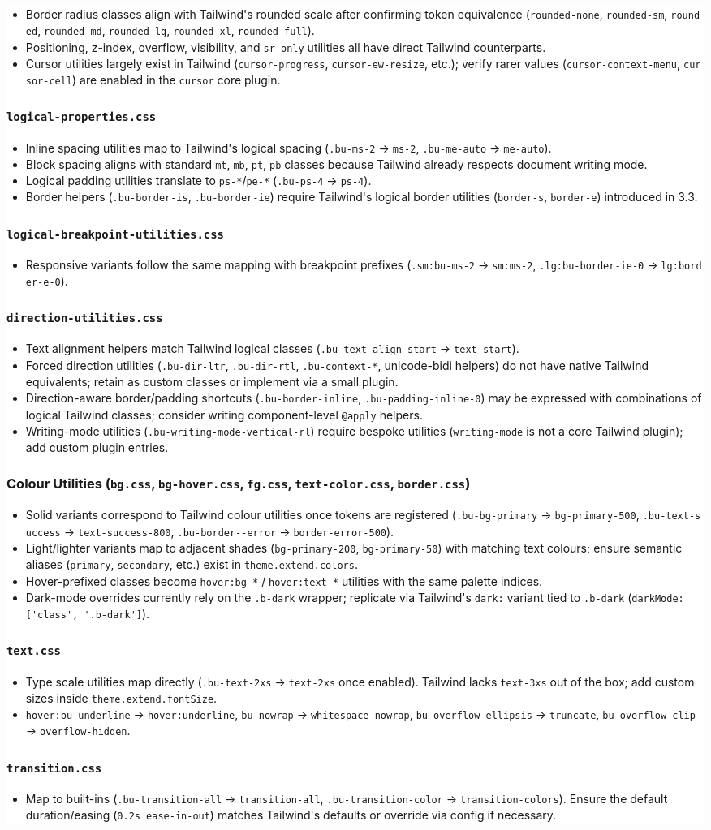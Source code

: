 - Border radius classes align with Tailwind's rounded scale after confirming token equivalence (`rounded-none`, `rounded-sm`, `rounded`, `rounded-md`, `rounded-lg`, `rounded-xl`, `rounded-full`).
- Positioning, z-index, overflow, visibility, and `sr-only` utilities all have direct Tailwind counterparts.
- Cursor utilities largely exist in Tailwind (`cursor-progress`, `cursor-ew-resize`, etc.); verify rarer values (`cursor-context-menu`, `cursor-cell`) are enabled in the `cursor` core plugin.

### `logical-properties.css`
- Inline spacing utilities map to Tailwind's logical spacing (`.bu-ms-2` → `ms-2`, `.bu-me-auto` → `me-auto`).
- Block spacing aligns with standard `mt`, `mb`, `pt`, `pb` classes because Tailwind already respects document writing mode.
- Logical padding utilities translate to `ps-*`/`pe-*` (`.bu-ps-4` → `ps-4`).
- Border helpers (`.bu-border-is`, `.bu-border-ie`) require Tailwind's logical border utilities (`border-s`, `border-e`) introduced in 3.3.

### `logical-breakpoint-utilities.css`
- Responsive variants follow the same mapping with breakpoint prefixes (`.sm:bu-ms-2` → `sm:ms-2`, `.lg:bu-border-ie-0` → `lg:border-e-0`).

### `direction-utilities.css`
- Text alignment helpers match Tailwind logical classes (`.bu-text-align-start` → `text-start`).
- Forced direction utilities (`.bu-dir-ltr`, `.bu-dir-rtl`, `.bu-context-*`, unicode-bidi helpers) do not have native Tailwind equivalents; retain as custom classes or implement via a small plugin.
- Direction-aware border/padding shortcuts (`.bu-border-inline`, `.bu-padding-inline-0`) may be expressed with combinations of logical Tailwind classes; consider writing component-level `@apply` helpers.
- Writing-mode utilities (`.bu-writing-mode-vertical-rl`) require bespoke utilities (`writing-mode` is not a core Tailwind plugin); add custom plugin entries.

### Colour Utilities (`bg.css`, `bg-hover.css`, `fg.css`, `text-color.css`, `border.css`)
- Solid variants correspond to Tailwind colour utilities once tokens are registered (`.bu-bg-primary` → `bg-primary-500`, `.bu-text-success` → `text-success-800`, `.bu-border--error` → `border-error-500`).
- Light/lighter variants map to adjacent shades (`bg-primary-200`, `bg-primary-50`) with matching text colours; ensure semantic aliases (`primary`, `secondary`, etc.) exist in `theme.extend.colors`.
- Hover-prefixed classes become `hover:bg-*` / `hover:text-*` utilities with the same palette indices.
- Dark-mode overrides currently rely on the `.b-dark` wrapper; replicate via Tailwind's `dark:` variant tied to `.b-dark` (`darkMode: ['class', '.b-dark']`).

### `text.css`
- Type scale utilities map directly (`.bu-text-2xs` → `text-2xs` once enabled). Tailwind lacks `text-3xs` out of the box; add custom sizes inside `theme.extend.fontSize`.
- `hover:bu-underline` → `hover:underline`, `bu-nowrap` → `whitespace-nowrap`, `bu-overflow-ellipsis` → `truncate`, `bu-overflow-clip` → `overflow-hidden`.

### `transition.css`
- Map to built-ins (`.bu-transition-all` → `transition-all`, `.bu-transition-color` → `transition-colors`). Ensure the default duration/easing (`0.2s ease-in-out`) matches Tailwind's defaults or override via config if necessary.
